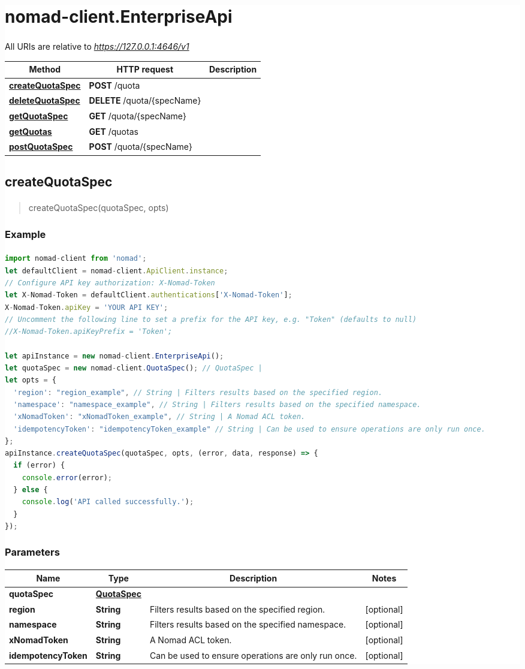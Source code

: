# nomad-client.EnterpriseApi

All URIs are relative to *https://127.0.0.1:4646/v1*

Method | HTTP request | Description
------------- | ------------- | -------------
[**createQuotaSpec**](EnterpriseApi.md#createQuotaSpec) | **POST** /quota | 
[**deleteQuotaSpec**](EnterpriseApi.md#deleteQuotaSpec) | **DELETE** /quota/{specName} | 
[**getQuotaSpec**](EnterpriseApi.md#getQuotaSpec) | **GET** /quota/{specName} | 
[**getQuotas**](EnterpriseApi.md#getQuotas) | **GET** /quotas | 
[**postQuotaSpec**](EnterpriseApi.md#postQuotaSpec) | **POST** /quota/{specName} | 



## createQuotaSpec

> createQuotaSpec(quotaSpec, opts)



### Example

```javascript
import nomad-client from 'nomad';
let defaultClient = nomad-client.ApiClient.instance;
// Configure API key authorization: X-Nomad-Token
let X-Nomad-Token = defaultClient.authentications['X-Nomad-Token'];
X-Nomad-Token.apiKey = 'YOUR API KEY';
// Uncomment the following line to set a prefix for the API key, e.g. "Token" (defaults to null)
//X-Nomad-Token.apiKeyPrefix = 'Token';

let apiInstance = new nomad-client.EnterpriseApi();
let quotaSpec = new nomad-client.QuotaSpec(); // QuotaSpec | 
let opts = {
  'region': "region_example", // String | Filters results based on the specified region.
  'namespace': "namespace_example", // String | Filters results based on the specified namespace.
  'xNomadToken': "xNomadToken_example", // String | A Nomad ACL token.
  'idempotencyToken': "idempotencyToken_example" // String | Can be used to ensure operations are only run once.
};
apiInstance.createQuotaSpec(quotaSpec, opts, (error, data, response) => {
  if (error) {
    console.error(error);
  } else {
    console.log('API called successfully.');
  }
});
```

### Parameters


Name | Type | Description  | Notes
------------- | ------------- | ------------- | -------------
 **quotaSpec** | [**QuotaSpec**](QuotaSpec.md)|  | 
 **region** | **String**| Filters results based on the specified region. | [optional] 
 **namespace** | **String**| Filters results based on the specified namespace. | [optional] 
 **xNomadToken** | **String**| A Nomad ACL token. | [optional] 
 **idempotencyToken** | **String**| Can be used to ensure operations are only run once. | [optional] 
